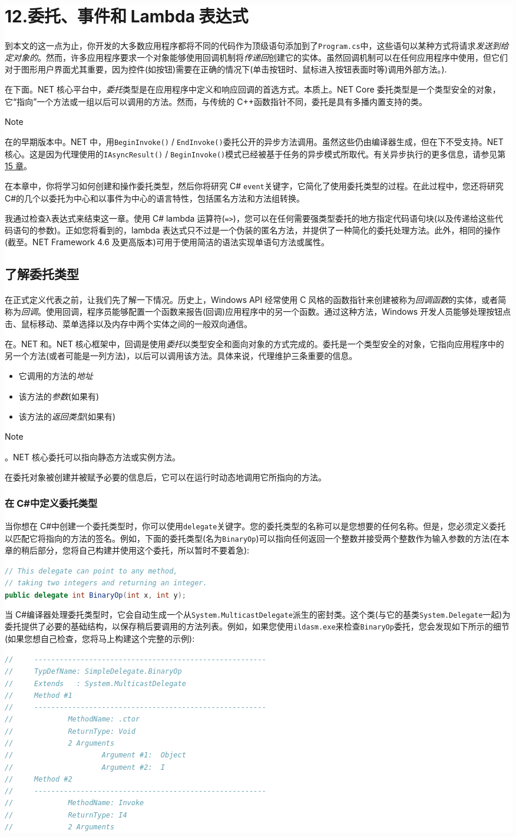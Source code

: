 # 12.委托、事件和 Lambda 表达式

到本文的这一点为止，你开发的大多数应用程序都将不同的代码作为顶级语句添加到了`Program.cs`中，这些语句以某种方式将请求*发送到给定对象的*。然而，许多应用程序要求一个对象能够使用回调机制将*传递回*创建它的实体。虽然回调机制可以在任何应用程序中使用，但它们对于图形用户界面尤其重要，因为控件(如按钮)需要在正确的情况下(单击按钮时、鼠标进入按钮表面时等)调用外部方法。).

在下面。NET 核心平台中，*委托*类型是在应用程序中定义和响应回调的首选方式。本质上。NET Core 委托类型是一个类型安全的对象，它“指向”一个方法或一组以后可以调用的方法。然而，与传统的 C++函数指针不同，委托是具有多播内置支持的类。

Note

在的早期版本中。NET 中，用`BeginInvoke()` / `EndInvoke()`委托公开的异步方法调用。虽然这些仍由编译器生成，但在下不受支持。NET 核心。这是因为代理使用的`IAsyncResult()` / `BeginInvoke()`模式已经被基于任务的异步模式所取代。有关异步执行的更多信息，请参见第 [15 章](15.html)。

在本章中，你将学习如何创建和操作委托类型，然后你将研究 C# `event`关键字，它简化了使用委托类型的过程。在此过程中，您还将研究 C#的几个以委托为中心和以事件为中心的语言特性，包括匿名方法和方法组转换。

我通过检查λ表达式来结束这一章。使用 C# lambda 运算符(`=>`)，您可以在任何需要强类型委托的地方指定代码语句块(以及传递给这些代码语句的参数)。正如您将看到的，lambda 表达式只不过是一个伪装的匿名方法，并提供了一种简化的委托处理方法。此外，相同的操作(截至。NET Framework 4.6 及更高版本)可用于使用简洁的语法实现单语句方法或属性。

## 了解委托类型

在正式定义代表之前，让我们先了解一下情况。历史上，Windows API 经常使用 C 风格的函数指针来创建被称为*回调函数*的实体，或者简称为*回调*。使用回调，程序员能够配置一个函数来报告(回调)应用程序中的另一个函数。通过这种方法，Windows 开发人员能够处理按钮点击、鼠标移动、菜单选择以及内存中两个实体之间的一般双向通信。

在。NET 和。NET 核心框架中，回调是使用*委托*以类型安全和面向对象的方式完成的。委托是一个类型安全的对象，它指向应用程序中的另一个方法(或者可能是一列方法)，以后可以调用该方法。具体来说，代理维护三条重要的信息。

*   它调用的方法的*地址*

*   该方法的*参数*(如果有)

*   该方法的*返回类型*(如果有)

Note

。NET 核心委托可以指向静态方法或实例方法。

在委托对象被创建并被赋予必要的信息后，它可以在运行时动态地调用它所指向的方法。

### 在 C#中定义委托类型

当你想在 C#中创建一个委托类型时，你可以使用`delegate`关键字。您的委托类型的名称可以是您想要的任何名称。但是，您必须定义委托以匹配它将指向的方法的签名。例如，下面的委托类型(名为`BinaryOp`)可以指向任何返回一个整数并接受两个整数作为输入参数的方法(在本章的稍后部分，您将自己构建并使用这个委托，所以暂时不要着急):

```cs
// This delegate can point to any method,
// taking two integers and returning an integer.
public delegate int BinaryOp(int x, int y);

```

当 C#编译器处理委托类型时，它会自动生成一个从`System.MulticastDelegate`派生的密封类。这个类(与它的基类`System.Delegate`一起)为委托提供了必要的基础结构，以保存稍后要调用的方法列表。例如，如果您使用`ildasm.exe`来检查`BinaryOp`委托，您会发现如下所示的细节(如果您想自己检查，您将马上构建这个完整的示例):

```cs
//     -------------------------------------------------------
//     TypDefName: SimpleDelegate.BinaryOp
//     Extends   : System.MulticastDelegate
//     Method #1
//     -------------------------------------------------------
//             MethodName: .ctor
//             ReturnType: Void
//             2 Arguments
//                     Argument #1:  Object
//                     Argument #2:  I
//     Method #2
//     -------------------------------------------------------
//             MethodName: Invoke
//             ReturnType: I4
//             2 Arguments
```